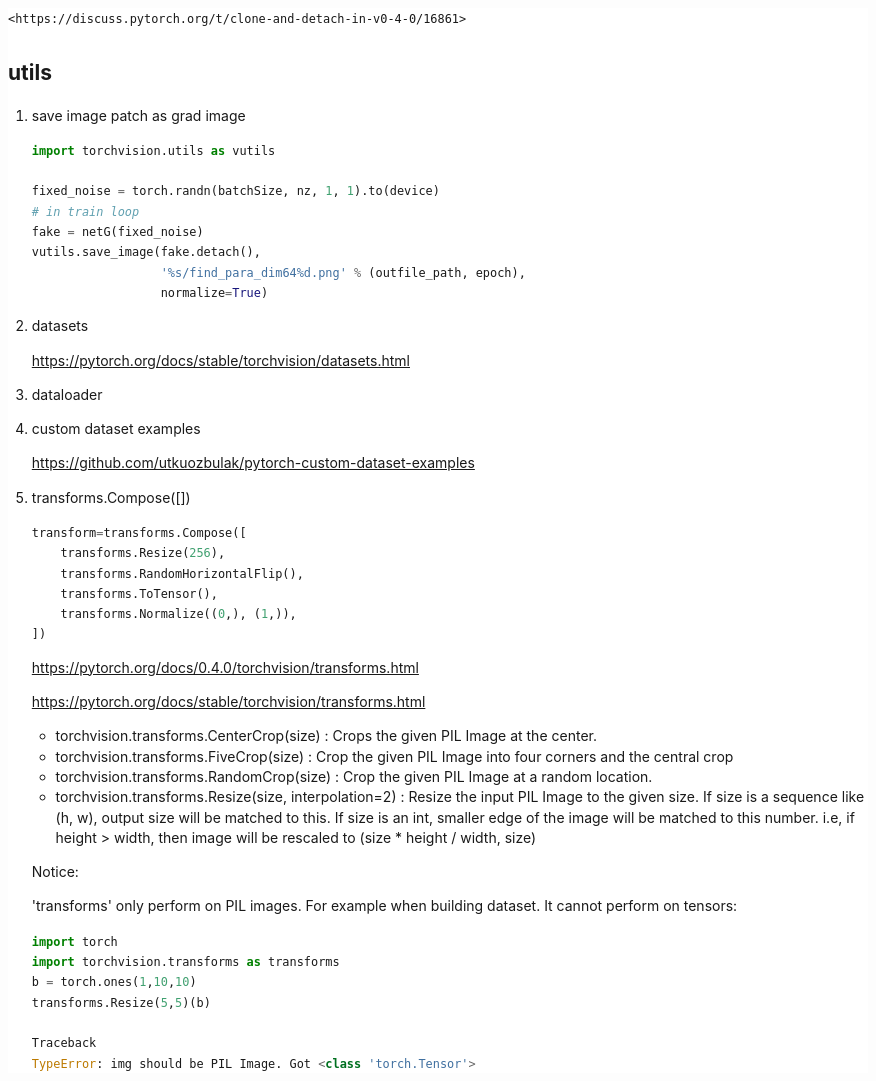     <https://discuss.pytorch.org/t/clone-and-detach-in-v0-4-0/16861>

## utils 

1. save image patch as grad image

   ```python
   import torchvision.utils as vutils
   
   fixed_noise = torch.randn(batchSize, nz, 1, 1).to(device)
   # in train loop
   fake = netG(fixed_noise)
   vutils.save_image(fake.detach(),
                     '%s/find_para_dim64%d.png' % (outfile_path, epoch),
                     normalize=True)
   ```

2. datasets

   <https://pytorch.org/docs/stable/torchvision/datasets.html>

3. dataloader

4. custom dataset examples 

   <https://github.com/utkuozbulak/pytorch-custom-dataset-examples> 

5. transforms.Compose([])

   ```python
   transform=transforms.Compose([
       transforms.Resize(256),
       transforms.RandomHorizontalFlip(),
       transforms.ToTensor(),
       transforms.Normalize((0,), (1,)),
   ])
   ```

   <https://pytorch.org/docs/0.4.0/torchvision/transforms.html> 

   <https://pytorch.org/docs/stable/torchvision/transforms.html>

   + torchvision.transforms.CenterCrop(size) : Crops the given PIL Image at the center.
   + torchvision.transforms.FiveCrop(size) : Crop the given PIL Image into four corners and the central crop
   + torchvision.transforms.RandomCrop(size) : Crop the given PIL Image at a random location.
   + torchvision.transforms.Resize(size, interpolation=2) : Resize the input PIL Image to the given size. If size is a sequence like (h, w), output size will be matched to this. If size is an int, smaller edge of the image will be matched to this number. i.e, if height > width, then image will be rescaled to (size * height / width, size)

   Notice:

   'transforms' only perform on PIL images. For example when building dataset. It cannot perform on tensors:

   ```python
   import torch
   import torchvision.transforms as transforms
   b = torch.ones(1,10,10)
   transforms.Resize(5,5)(b)
   
   Traceback
   TypeError: img should be PIL Image. Got <class 'torch.Tensor'>
   ```

